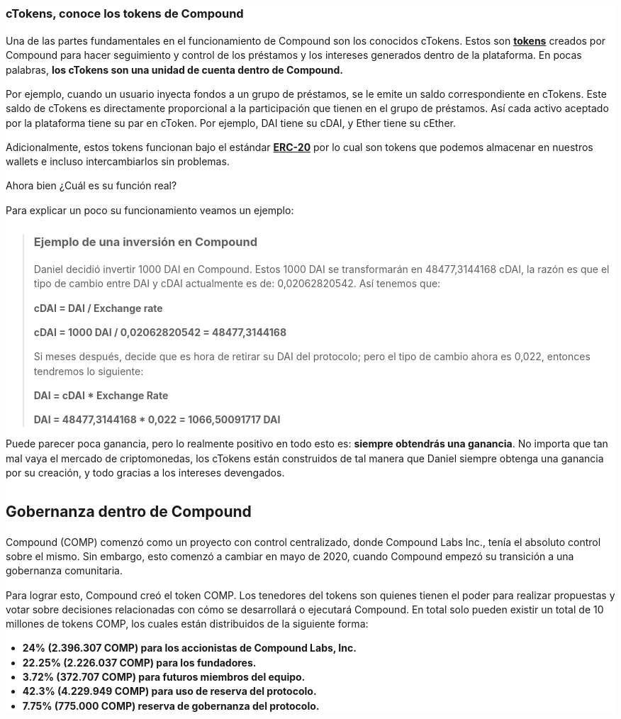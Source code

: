 ### cTokens, conoce los tokens de Compound

Una de las partes fundamentales en el funcionamiento de Compound son los conocidos cTokens. Estos son [**tokens**](https://academy.bit2me.com/que-es-un-token/) creados por Compound para hacer seguimiento y control de los préstamos y los intereses generados dentro de la plataforma. En pocas palabras, **los cTokens son una unidad de cuenta dentro de Compound.**

Por ejemplo, cuando un usuario inyecta fondos a un grupo de préstamos, se le emite un saldo correspondiente en cTokens. Este saldo de cTokens es directamente proporcional a la participación que tienen en el grupo de préstamos. Así cada activo aceptado por la plataforma tiene su par en cToken. Por ejemplo, DAI tiene su cDAI, y Ether tiene su cEther.

Adicionalmente, estos tokens funcionan bajo el estándar [**ERC-20**](https://academy.bit2me.com/que-es-erc-20-token/) por lo cual son tokens que podemos almacenar en nuestros wallets e incluso intercambiarlos sin problemas.

Ahora bien ¿Cuál es su función real?

Para explicar un poco su funcionamiento veamos un ejemplo:

> ### Ejemplo de una inversión en Compound
>
> Daniel decidió invertir 1000 DAI en Compound. Estos 1000 DAI se transformarán en 48477,3144168 cDAI, la razón es que el tipo de cambio entre DAI y cDAI actualmente es de: 0,02062820542. Así tenemos que:
>
> **cDAI = DAI / Exchange rate**
>
> **cDAI = 1000 DAI / 0,02062820542 = 48477,3144168**
>
> Si meses después, decide que es hora de retirar su DAI del protocolo; pero el tipo de cambio ahora es 0,022, entonces tendremos lo siguiente:
>
> **DAI = cDAI \* Exchange Rate**
>
> **DAI = 48477,3144168 \* 0,022 = 1066,50091717 DAI**

Puede parecer poca ganancia, pero lo realmente positivo en todo esto es: **siempre obtendrás una ganancia**. No importa que tan mal vaya el mercado de criptomonedas, los cTokens están construidos de tal manera que Daniel siempre obtenga una ganancia por su creación, y todo gracias a los intereses devengados.

## Gobernanza dentro de Compound

Compound (COMP) comenzó como un proyecto con control centralizado, donde Compound Labs Inc., tenía el absoluto control sobre el mismo. Sin embargo, esto comenzó a cambiar en mayo de 2020, cuando Compound empezó su transición a una gobernanza comunitaria.

Para lograr esto, Compound creó el token COMP. Los tenedores del tokens son quienes tienen el poder para realizar propuestas y votar sobre decisiones relacionadas con cómo se desarrollará o ejecutará Compound. En total solo pueden existir un total de 10 millones de tokens COMP, los cuales están distribuidos de la siguiente forma:

- **24% (2.396.307 COMP) para los accionistas de Compound Labs, Inc.**
- **22.25% (2.226.037 COMP) para los fundadores.**
- **3.72% (372.707 COMP) para futuros miembros del equipo.**
- **42.3% (4.229.949 COMP) para uso de reserva del protocolo.**
- **7.75% (775.000 COMP) reserva de gobernanza del protocolo.**
